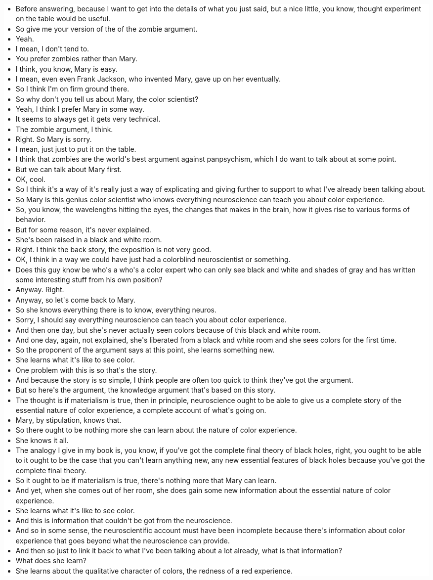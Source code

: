 *  Before answering, because I want to get into the details of what you just said, but a nice little, you know, thought experiment on the table would be useful.
*  So give me your version of the of the zombie argument.
*  Yeah.
*  I mean, I don't tend to.
*  You prefer zombies rather than Mary.
*  I think, you know, Mary is easy.
*  I mean, even even Frank Jackson, who invented Mary, gave up on her eventually.
*  So I think I'm on firm ground there.
*  So why don't you tell us about Mary, the color scientist?
*  Yeah, I think I prefer Mary in some way.
*  It seems to always get it gets very technical.
*  The zombie argument, I think.
*  Right. So Mary is sorry.
*  I mean, just just to put it on the table.
*  I think that zombies are the world's best argument against panpsychism, which I do want to talk about at some point.
*  But we can talk about Mary first.
*  OK, cool.
*  So I think it's a way of it's really just a way of explicating and giving further to support to what I've already been talking about.
*  So Mary is this genius color scientist who knows everything neuroscience can teach you about color experience.
*  So, you know, the wavelengths hitting the eyes, the changes that makes in the brain, how it gives rise to various forms of behavior.
*  But for some reason, it's never explained.
*  She's been raised in a black and white room.
*  Right. I think the back story, the exposition is not very good.
*  OK, I think in a way we could have just had a colorblind neuroscientist or something.
*  Does this guy know be who's a who's a color expert who can only see black and white and shades of gray and has written some interesting stuff from his own position?
*  Anyway. Right.
*  Anyway, so let's come back to Mary.
*  So she knows everything there is to know, everything neuros.
*  Sorry, I should say everything neuroscience can teach you about color experience.
*  And then one day, but she's never actually seen colors because of this black and white room.
*  And one day, again, not explained, she's liberated from a black and white room and she sees colors for the first time.
*  So the proponent of the argument says at this point, she learns something new.
*  She learns what it's like to see color.
*  One problem with this is so that's the story.
*  And because the story is so simple, I think people are often too quick to think they've got the argument.
*  But so here's the argument, the knowledge argument that's based on this story.
*  The thought is if materialism is true, then in principle, neuroscience ought to be able to give us a complete story of the essential nature of color experience, a complete account of what's going on.
*  Mary, by stipulation, knows that.
*  So there ought to be nothing more she can learn about the nature of color experience.
*  She knows it all.
*  The analogy I give in my book is, you know, if you've got the complete final theory of black holes, right, you ought to be able to it ought to be the case that you can't learn anything new, any new essential features of black holes because you've got the complete final theory.
*  So it ought to be if materialism is true, there's nothing more that Mary can learn.
*  And yet, when she comes out of her room, she does gain some new information about the essential nature of color experience.
*  She learns what it's like to see color.
*  And this is information that couldn't be got from the neuroscience.
*  And so in some sense, the neuroscientific account must have been incomplete because there's information about color experience that goes beyond what the neuroscience can provide.
*  And then so just to link it back to what I've been talking about a lot already, what is that information?
*  What does she learn?
*  She learns about the qualitative character of colors, the redness of a red experience.